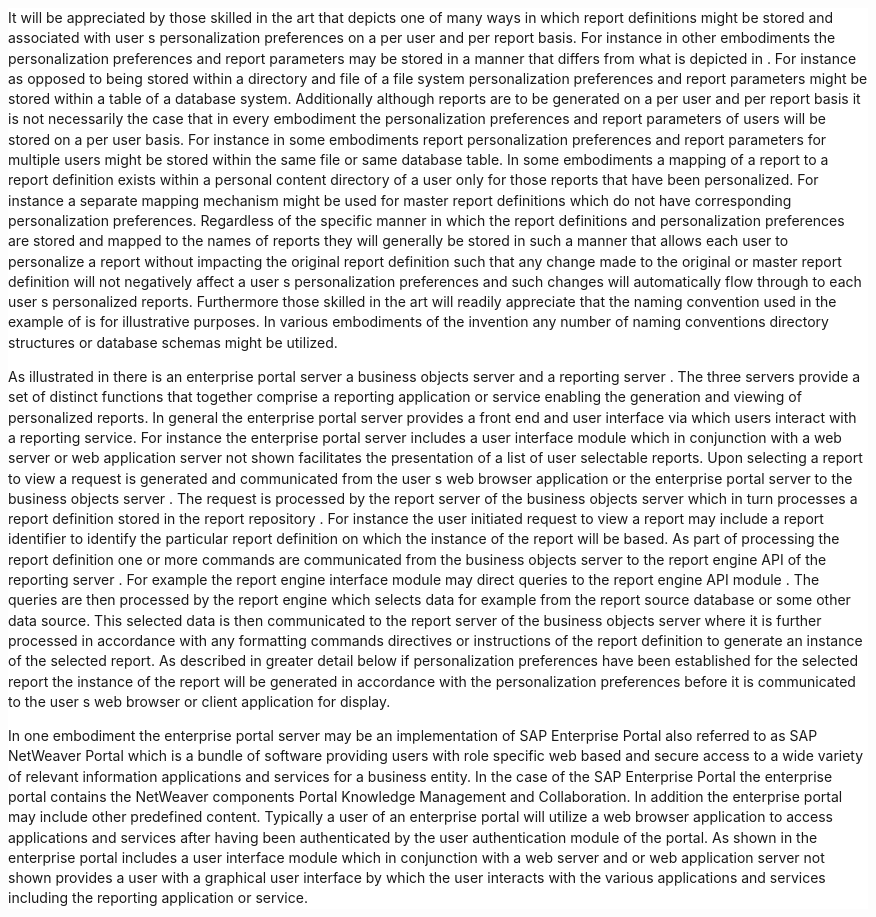 It will be appreciated by those skilled in the art that depicts one of many ways in which report definitions might be stored and associated with user s personalization preferences on a per user and per report basis. For instance in other embodiments the personalization preferences and report parameters may be stored in a manner that differs from what is depicted in . For instance as opposed to being stored within a directory and file of a file system personalization preferences and report parameters might be stored within a table of a database system. Additionally although reports are to be generated on a per user and per report basis it is not necessarily the case that in every embodiment the personalization preferences and report parameters of users will be stored on a per user basis. For instance in some embodiments report personalization preferences and report parameters for multiple users might be stored within the same file or same database table. In some embodiments a mapping of a report to a report definition exists within a personal content directory of a user only for those reports that have been personalized. For instance a separate mapping mechanism might be used for master report definitions which do not have corresponding personalization preferences. Regardless of the specific manner in which the report definitions and personalization preferences are stored and mapped to the names of reports they will generally be stored in such a manner that allows each user to personalize a report without impacting the original report definition such that any change made to the original or master report definition will not negatively affect a user s personalization preferences and such changes will automatically flow through to each user s personalized reports. Furthermore those skilled in the art will readily appreciate that the naming convention used in the example of is for illustrative purposes. In various embodiments of the invention any number of naming conventions directory structures or database schemas might be utilized.

As illustrated in there is an enterprise portal server a business objects server and a reporting server . The three servers provide a set of distinct functions that together comprise a reporting application or service enabling the generation and viewing of personalized reports. In general the enterprise portal server provides a front end and user interface via which users interact with a reporting service. For instance the enterprise portal server includes a user interface module which in conjunction with a web server or web application server not shown facilitates the presentation of a list of user selectable reports. Upon selecting a report to view a request is generated and communicated from the user s web browser application or the enterprise portal server to the business objects server . The request is processed by the report server of the business objects server which in turn processes a report definition stored in the report repository . For instance the user initiated request to view a report may include a report identifier to identify the particular report definition on which the instance of the report will be based. As part of processing the report definition one or more commands are communicated from the business objects server to the report engine API of the reporting server . For example the report engine interface module may direct queries to the report engine API module . The queries are then processed by the report engine which selects data for example from the report source database or some other data source. This selected data is then communicated to the report server of the business objects server where it is further processed in accordance with any formatting commands directives or instructions of the report definition to generate an instance of the selected report. As described in greater detail below if personalization preferences have been established for the selected report the instance of the report will be generated in accordance with the personalization preferences before it is communicated to the user s web browser or client application for display.

In one embodiment the enterprise portal server may be an implementation of SAP Enterprise Portal also referred to as SAP NetWeaver Portal which is a bundle of software providing users with role specific web based and secure access to a wide variety of relevant information applications and services for a business entity. In the case of the SAP Enterprise Portal the enterprise portal contains the NetWeaver components Portal Knowledge Management and Collaboration. In addition the enterprise portal may include other predefined content. Typically a user of an enterprise portal will utilize a web browser application to access applications and services after having been authenticated by the user authentication module of the portal. As shown in the enterprise portal includes a user interface module which in conjunction with a web server and or web application server not shown provides a user with a graphical user interface by which the user interacts with the various applications and services including the reporting application or service.
